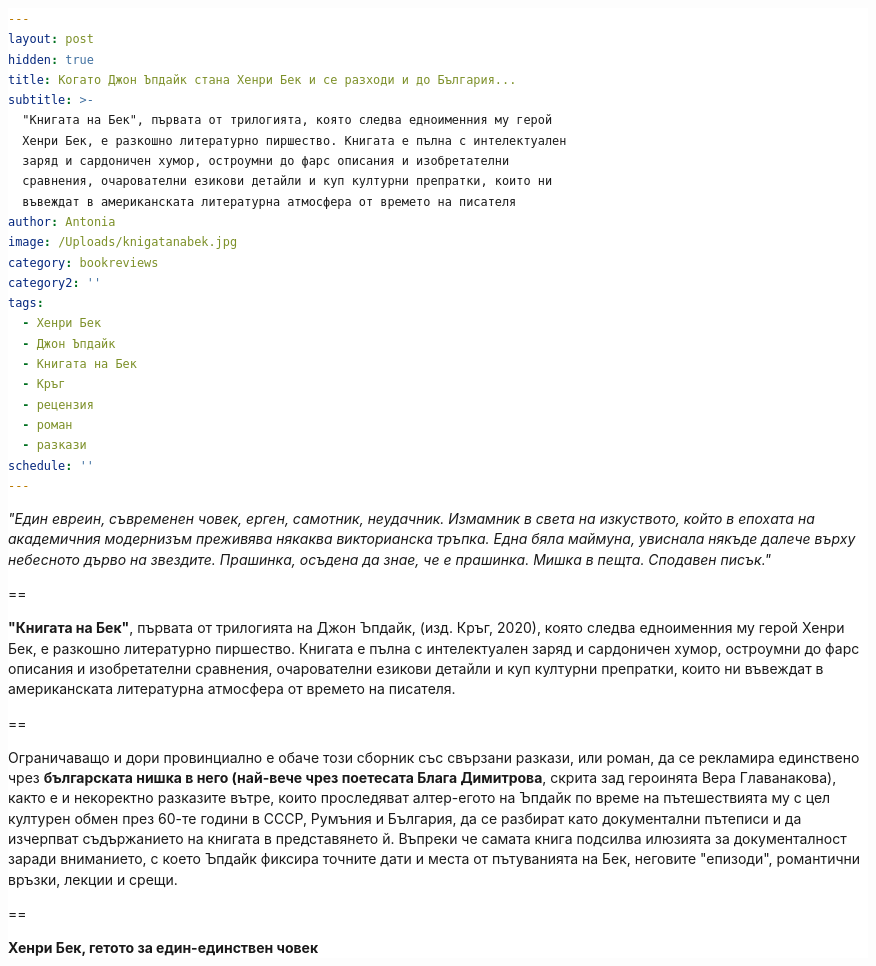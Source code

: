 ```yaml
---
layout: post
hidden: true
title: Когато Джон Ъпдайк стана Хенри Бек и се разходи и до България...
subtitle: >-
  "Книгата на Бек", първата от трилогията, която следва едноименния му герой
  Хенри Бек, е разкошно литературно пиршество. Книгата е пълна с интелектуален
  заряд и сардоничен хумор, остроумни до фарс описания и изобретателни
  сравнения, очарователни езикови детайли и куп културни препратки, които ни
  въвеждат в американската литературна атмосфера от времето на писателя
author: Antonia
image: /Uploads/knigatanabek.jpg
category: bookreviews
category2: ''
tags:
  - Хенри Бек
  - Джон Ъпдайк
  - Книгата на Бек
  - Кръг
  - рецензия
  - роман
  - разкази
schedule: ''
---
```

_"Един евреин, съвременен човек, ерген, самотник, неудачник. Измамник в света на изкуството, който в епохата на академичния модернизъм преживява някаква викторианска тръпка. Една бяла маймуна, увиснала някъде далече върху небесното дърво на звездите. Прашинка, осъдена да знае, че е прашинка. Мишка в пещта. Сподавен писък."_

\==

**"Книгата на Бек"**, първата от трилогията на Джон Ъпдайк, (изд. Кръг, 2020), която следва едноименния му герой Хенри Бек, е разкошно литературно пиршество. Книгата е пълна с интелектуален заряд и сардоничен хумор, остроумни до фарс описания и изобретателни сравнения, очарователни езикови детайли и куп културни препратки, които ни въвеждат в американската литературна атмосфера от времето на писателя.

\==

Ограничаващо и дори провинциално е обаче този сборник със свързани разкази, или роман, да се рекламира единствено чрез **българската нишка в него (най-вече чрез поетесата Блага Димитрова**, скрита зад героинята Вера Главанакова), както е и некоректно разказите вътре, които проследяват алтер-егото на Ъпдайк по време на пътешествията му с цел културен обмен през 60-те години в СССР, Румъния и България, да се разбират като документални пътеписи и да изчерпват съдържанието на книгата в представянето й. Въпреки че самата книга подсилва илюзията за документалност заради вниманието, с което Ъпдайк фиксира точните дати и места от пътуванията на Бек, неговите "епизоди", романтични връзки, лекции и срещи. 

\==

**Хенри Бек, гетото за един-единствен човек**
